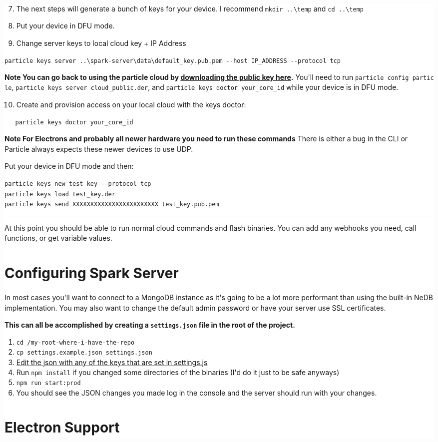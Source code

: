 7. The next steps will generate a bunch of keys for your device. I recommend `mkdir ..\temp` and `cd ..\temp`

8. Put your device in DFU mode.

9. Change server keys to local cloud key + IP Address

```
particle keys server ..\spark-server\data\default_key.pub.pem --host IP_ADDRESS --protocol tcp
```

**Note You can go back to using the particle cloud by [downloading the public key here](https://s3.amazonaws.com/spark-website/cloud_public.der).**
You'll need to run `particle config particle`, `particle keys server cloud_public.der`, and `particle keys doctor your_core_id` while your device is in DFU mode.

10. Create and provision access on your local cloud with the keys doctor:

```
   particle keys doctor your_core_id
```

**Note For Electrons and probably all newer hardware you need to run these commands**
There is either a bug in the CLI or Particle always expects these newer devices to use UDP.

Put your device in DFU mode and then:

```
particle keys new test_key --protocol tcp
particle keys load test_key.der
particle keys send XXXXXXXXXXXXXXXXXXXXXXXX test_key.pub.pem
```

---

At this point you should be able to run normal cloud commands and flash binaries. You can add any webhooks you need, call functions, or get variable values.

# Configuring Spark Server

In most cases you'll want to connect to a MongoDB instance as it's going to be a lot more performant than using the built-in NeDB implementation.
You may also want to change the default admin password or have your server use SSL certificates.

**This can all be accomplished by creating a `settings.json` file in the root of the project.**

1. `cd /my-root-where-i-have-the-repo`
2. `cp settings.example.json settings.json`
3. [Edit the json with any of the keys that are set in settings.js](https://github.com/Brewskey/spark-server/blob/dev/src/settings.js#L33-L71)
4. Run `npm install` if you changed some directories of the binaries (I'd do it just to be safe anyways)
5. `npm run start:prod`
6. You should see the JSON changes you made log in the console and the server should run with your changes.

# Electron Support

